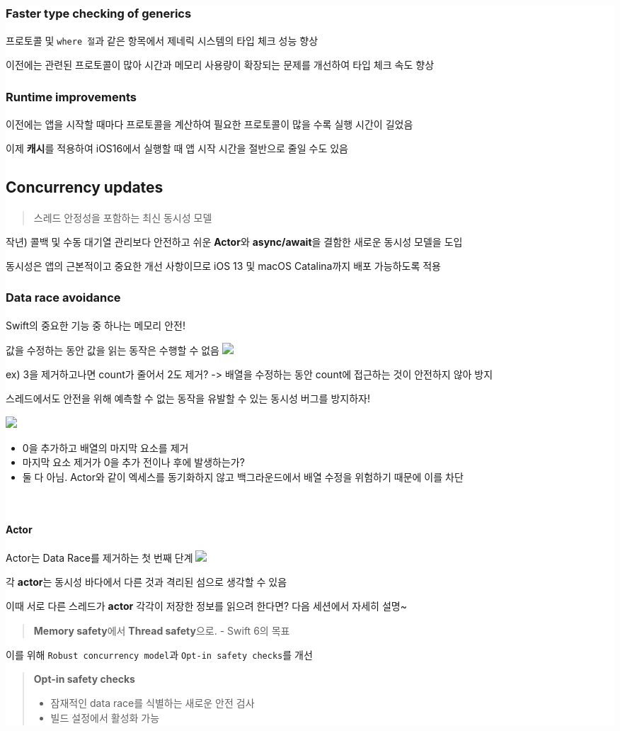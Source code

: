 ### Faster type checking of generics
프로토콜 및 `where 절`과 같은 항목에서 제네릭 시스템의 타입 체크 성능 향상

이전에는 관련된 프로토콜이 많아 시간과 메모리 사용량이 확장되는 문제를 개선하여 타입 체크 속도 향상
<br>

### Runtime improvements
이전에는 앱을 시작할 때마다 프로토콜을 계산하여 필요한 프로토콜이 많을 수록 실행 시간이 길었음


이제 **캐시**를 적용하여 iOS16에서 실행할 때 앱 시작 시간을 절반으로 줄일 수도 있음
<br>

## Concurrency updates
> 스레드 안정성을 포함하는 최신 동시성 모델

작년) 콜백 및 수동 대기열 관리보다 안전하고 쉬운 **Actor**와 **async/await**을 결함한 새로운 동시성 모델을 도입

동시성은 앱의 근본적이고 중요한 개선 사항이므로 iOS 13 및 macOS Catalina까지 배포 가능하도록 적용
<br>

### Data race avoidance
Swift의 중요한 기능 중 하나는 메모리 안전!

값을 수정하는 동안 값을 읽는 동작은 수행할 수 없음
![](https://velog.velcdn.com/images/juyoung999/post/d867ff3f-df46-4aba-9316-aceb88312c09/image.png)

ex) 3을 제거하고나면 count가 줄어서 2도 제거?
-> 배열을 수정하는 동안 count에 접근하는 것이 안전하지 않아 방지

스레드에서도 안전을 위해 예측할 수 없는 동작을 유발할 수 있는 동시성 버그를 방지하자!

![](https://velog.velcdn.com/images/juyoung999/post/76e5f5ac-b4d6-4c1b-ba9b-93f59b632964/image.png)

- 0을 추가하고 배열의 마지막 요소를 제거
- 마지막 요소 제거가 0을 추가 전이나 후에 발생하는가?
- 둘 다 아님. Actor와 같이 엑세스를 동기화하지 않고 백그라운드에서 배열 수정을 위험하기 때문에 이를 차단
<br>

#### Actor
Actor는 Data Race를 제거하는 첫 번째 단계
![](https://velog.velcdn.com/images/juyoung999/post/24bcfe42-cfe2-4b48-9f12-a54628c31ba5/image.png)

각 **actor**는 동시성 바다에서 다른 것과 격리된 섬으로 생각할 수 있음

이때 서로 다른 스레드가 **actor** 각각이 저장한 정보를 읽으려 한다면?
다음 세션에서 자세히 설명~

> **Memory safety**에서 **Thread safety**으로. 
\- Swift 6의 목표

이를 위해 `Robust concurrency model`과 `Opt-in safety checks`를 개선

> **Opt-in safety checks**
> - 잠재적인 data race를 식별하는 새로운 안전 검사
> - 빌드 설정에서 활성화 가능
